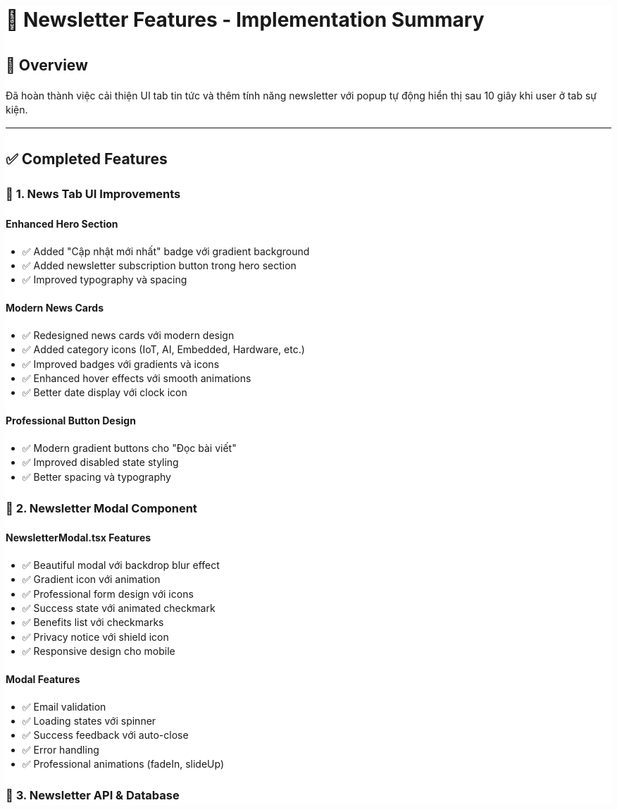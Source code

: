 # 📰 Newsletter Features - Implementation Summary

## 🎯 **Overview**

Đã hoàn thành việc cải thiện UI tab tin tức và thêm tính năng newsletter với popup tự động hiển thị sau 10 giây khi user ở tab sự kiện.

---

## ✅ **Completed Features**

### 🎨 **1. News Tab UI Improvements**

#### **Enhanced Hero Section**
- ✅ Added "Cập nhật mới nhất" badge với gradient background
- ✅ Added newsletter subscription button trong hero section
- ✅ Improved typography và spacing

#### **Modern News Cards**
- ✅ Redesigned news cards với modern design
- ✅ Added category icons (IoT, AI, Embedded, Hardware, etc.)
- ✅ Improved badges với gradients và icons
- ✅ Enhanced hover effects với smooth animations
- ✅ Better date display với clock icon

#### **Professional Button Design**
- ✅ Modern gradient buttons cho "Đọc bài viết"
- ✅ Improved disabled state styling
- ✅ Better spacing và typography

### 📧 **2. Newsletter Modal Component**

#### **NewsletterModal.tsx Features**
- ✅ Beautiful modal với backdrop blur effect
- ✅ Gradient icon với animation
- ✅ Professional form design với icons
- ✅ Success state với animated checkmark
- ✅ Benefits list với checkmarks
- ✅ Privacy notice với shield icon
- ✅ Responsive design cho mobile

#### **Modal Features**
- ✅ Email validation
- ✅ Loading states với spinner
- ✅ Success feedback với auto-close
- ✅ Error handling
- ✅ Professional animations (fadeIn, slideUp)

### 🔧 **3. Newsletter API & Database**
